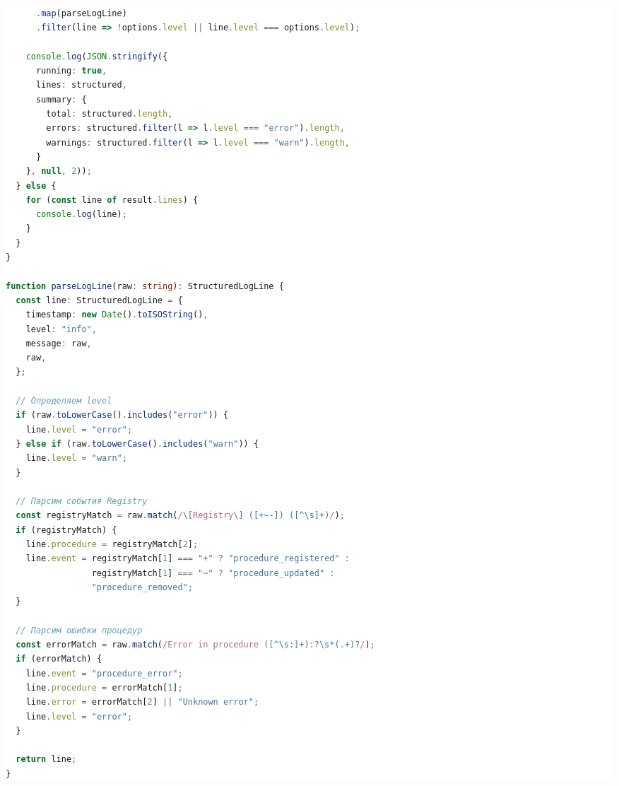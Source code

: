 ```typescript
      .map(parseLogLine)
      .filter(line => !options.level || line.level === options.level);
    
    console.log(JSON.stringify({
      running: true,
      lines: structured,
      summary: {
        total: structured.length,
        errors: structured.filter(l => l.level === "error").length,
        warnings: structured.filter(l => l.level === "warn").length,
      }
    }, null, 2));
  } else {
    for (const line of result.lines) {
      console.log(line);
    }
  }
}

function parseLogLine(raw: string): StructuredLogLine {
  const line: StructuredLogLine = {
    timestamp: new Date().toISOString(),
    level: "info",
    message: raw,
    raw,
  };
  
  // Определяем level
  if (raw.toLowerCase().includes("error")) {
    line.level = "error";
  } else if (raw.toLowerCase().includes("warn")) {
    line.level = "warn";
  }
  
  // Парсим события Registry
  const registryMatch = raw.match(/\[Registry\] ([+~-]) ([^\s]+)/);
  if (registryMatch) {
    line.procedure = registryMatch[2];
    line.event = registryMatch[1] === "+" ? "procedure_registered" : 
                 registryMatch[1] === "~" ? "procedure_updated" : 
                 "procedure_removed";
  }
  
  // Парсим ошибки процедур
  const errorMatch = raw.match(/Error in procedure ([^\s:]+):?\s*(.+)?/);
  if (errorMatch) {
    line.event = "procedure_error";
    line.procedure = errorMatch[1];
    line.error = errorMatch[2] || "Unknown error";
    line.level = "error";
  }
  
  return line;
}
```
